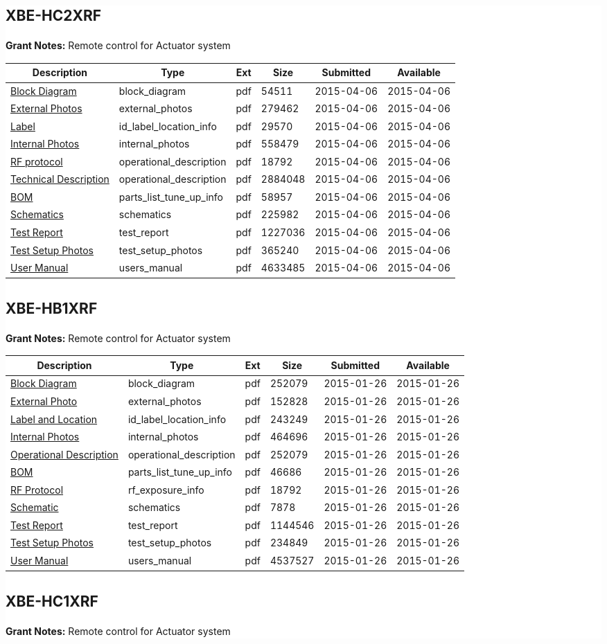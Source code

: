 ## XBE-HC2XRF
**Grant Notes:** Remote control for Actuator system

| Description | Type | Ext | Size | Submitted | Available |
| ----------- | ---- | --- | ---- | --------- | --------- |
| [Block Diagram](XBE-HC2XRF/8ab30a7df83d82d3c8646ea765cc808c/2575646.pdf) | block_diagram | pdf | 54511 | 2015-04-06 | 2015-04-06 |
| [External Photos](XBE-HC2XRF/8ab30a7df83d82d3c8646ea765cc808c/2575649.pdf) | external_photos | pdf | 279462 | 2015-04-06 | 2015-04-06 |
| [Label](XBE-HC2XRF/8ab30a7df83d82d3c8646ea765cc808c/2575650.pdf) | id_label_location_info | pdf | 29570 | 2015-04-06 | 2015-04-06 |
| [Internal Photos](XBE-HC2XRF/8ab30a7df83d82d3c8646ea765cc808c/2575651.pdf) | internal_photos | pdf | 558479 | 2015-04-06 | 2015-04-06 |
| [RF protocol](XBE-HC2XRF/8ab30a7df83d82d3c8646ea765cc808c/2439589.pdf) | operational_description | pdf | 18792 | 2015-04-06 | 2015-04-06 |
| [Technical Description](XBE-HC2XRF/8ab30a7df83d82d3c8646ea765cc808c/2575655.pdf) | operational_description | pdf | 2884048 | 2015-04-06 | 2015-04-06 |
| [BOM](XBE-HC2XRF/8ab30a7df83d82d3c8646ea765cc808c/2575647.pdf) | parts_list_tune_up_info | pdf | 58957 | 2015-04-06 | 2015-04-06 |
| [Schematics](XBE-HC2XRF/8ab30a7df83d82d3c8646ea765cc808c/2575653.pdf) | schematics | pdf | 225982 | 2015-04-06 | 2015-04-06 |
| [Test Report](XBE-HC2XRF/8ab30a7df83d82d3c8646ea765cc808c/2575648.pdf) | test_report | pdf | 1227036 | 2015-04-06 | 2015-04-06 |
| [Test Setup Photos](XBE-HC2XRF/8ab30a7df83d82d3c8646ea765cc808c/2575656.pdf) | test_setup_photos | pdf | 365240 | 2015-04-06 | 2015-04-06 |
| [User Manual](XBE-HC2XRF/8ab30a7df83d82d3c8646ea765cc808c/2439586.pdf) | users_manual | pdf | 4633485 | 2015-04-06 | 2015-04-06 |
## XBE-HB1XRF
**Grant Notes:** Remote control for Actuator system

| Description | Type | Ext | Size | Submitted | Available |
| ----------- | ---- | --- | ---- | --------- | --------- |
| [Block Diagram](XBE-HB1XRF/c4f1f2f3c8fab3c0df6600ee1718ae60/2513821.pdf) | block_diagram | pdf | 252079 | 2015-01-26 | 2015-01-26 |
| [External Photo](XBE-HB1XRF/c4f1f2f3c8fab3c0df6600ee1718ae60/2513824.pdf) | external_photos | pdf | 152828 | 2015-01-26 | 2015-01-26 |
| [Label and Location](XBE-HB1XRF/c4f1f2f3c8fab3c0df6600ee1718ae60/2513826.pdf) | id_label_location_info | pdf | 243249 | 2015-01-26 | 2015-01-26 |
| [Internal Photos](XBE-HB1XRF/c4f1f2f3c8fab3c0df6600ee1718ae60/2513825.pdf) | internal_photos | pdf | 464696 | 2015-01-26 | 2015-01-26 |
| [Operational Description](XBE-HB1XRF/c4f1f2f3c8fab3c0df6600ee1718ae60/2513821.pdf) | operational_description | pdf | 252079 | 2015-01-26 | 2015-01-26 |
| [BOM](XBE-HB1XRF/c4f1f2f3c8fab3c0df6600ee1718ae60/2513822.pdf) | parts_list_tune_up_info | pdf | 46686 | 2015-01-26 | 2015-01-26 |
| [RF Protocol](XBE-HB1XRF/c4f1f2f3c8fab3c0df6600ee1718ae60/2439589.pdf) | rf_exposure_info | pdf | 18792 | 2015-01-26 | 2015-01-26 |
| [Schematic](XBE-HB1XRF/c4f1f2f3c8fab3c0df6600ee1718ae60/2513829.pdf) | schematics | pdf | 7878 | 2015-01-26 | 2015-01-26 |
| [Test Report](XBE-HB1XRF/c4f1f2f3c8fab3c0df6600ee1718ae60/2513823.pdf) | test_report | pdf | 1144546 | 2015-01-26 | 2015-01-26 |
| [Test Setup Photos](XBE-HB1XRF/c4f1f2f3c8fab3c0df6600ee1718ae60/2513830.pdf) | test_setup_photos | pdf | 234849 | 2015-01-26 | 2015-01-26 |
| [User Manual](XBE-HB1XRF/c4f1f2f3c8fab3c0df6600ee1718ae60/2513831.pdf) | users_manual | pdf | 4537527 | 2015-01-26 | 2015-01-26 |
## XBE-HC1XRF
**Grant Notes:** Remote control for Actuator system
